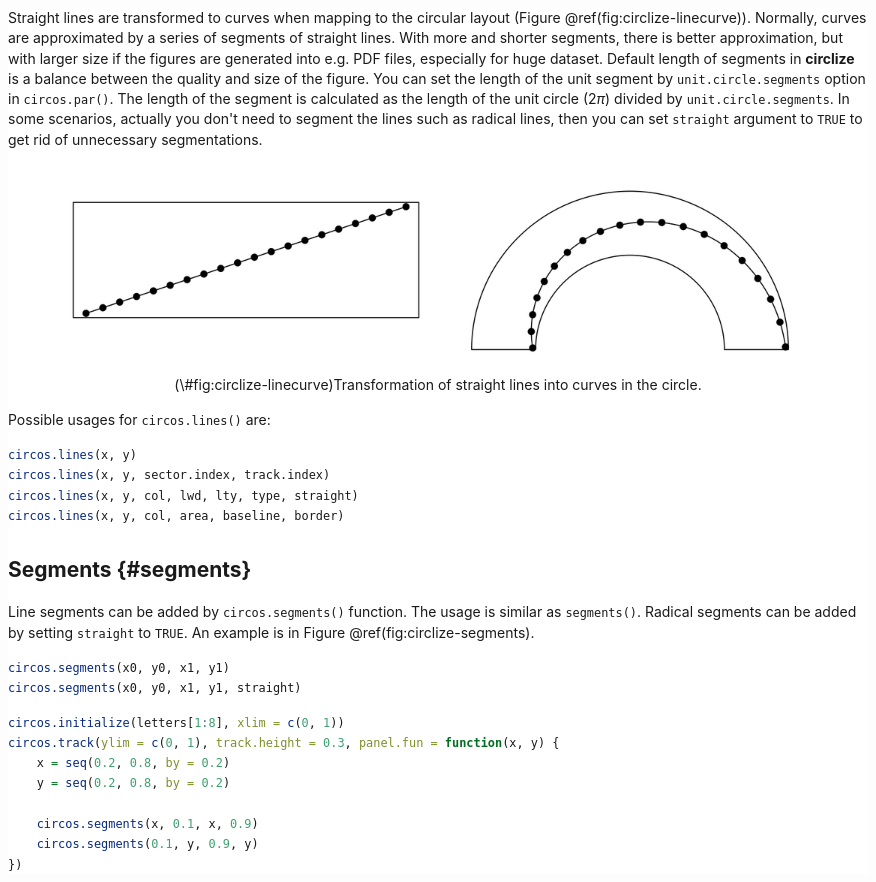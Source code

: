 Straight lines are transformed to curves when mapping to the circular layout
(Figure \@ref(fig:circlize-linecurve)). Normally, curves are approximated by a
series of segments of straight lines. With more and shorter segments, there is
better approximation, but with larger size if the figures are generated into
e.g. PDF files, especially for huge dataset. Default length of segments in
**circlize** is a balance between the quality and size of the figure. You can
set the length of the unit segment by `unit.circle.segments` option in
`circos.par()`. The length of the segment is calculated as the length of the
unit circle (2$\pi$) divided by `unit.circle.segments`. In some scenarios,
actually you don't need to segment the lines such as radical lines, then you can
set `straight` argument to `TRUE` to get rid of unnecessary segmentations.

<div class="figure" style="text-align: center">
<img src="03-graphics_files/figure-html/circlize-linecurve-1.png" alt="Transformation of straight lines into curves in the circle." width="768" />
<p class="caption">(\#fig:circlize-linecurve)Transformation of straight lines into curves in the circle.</p>
</div>

Possible usages for `circos.lines()` are:


```r
circos.lines(x, y)
circos.lines(x, y, sector.index, track.index)
circos.lines(x, y, col, lwd, lty, type, straight)
circos.lines(x, y, col, area, baseline, border)
```

## Segments {#segments}

Line segments can be added by `circos.segments()` function. The usage is similar
as `segments()`. Radical segments can be added by setting `straight` to `TRUE`.
An example is in Figure \@ref(fig:circlize-segments).


```r
circos.segments(x0, y0, x1, y1)
circos.segments(x0, y0, x1, y1, straight)
```


```r
circos.initialize(letters[1:8], xlim = c(0, 1))
circos.track(ylim = c(0, 1), track.height = 0.3, panel.fun = function(x, y) {
    x = seq(0.2, 0.8, by = 0.2)
    y = seq(0.2, 0.8, by = 0.2)

    circos.segments(x, 0.1, x, 0.9)
    circos.segments(0.1, y, 0.9, y)
})
```
